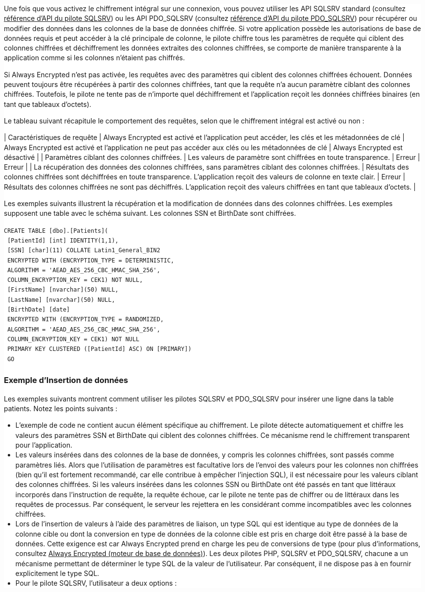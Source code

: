 Une fois que vous activez le chiffrement intégral sur une connexion, vous pouvez utiliser les API SQLSRV standard (consultez [référence d’API du pilote SQLSRV](../../connect/php/sqlsrv-driver-api-reference.md)) ou les API PDO_SQLSRV (consultez [référence d’API du pilote PDO_SQLSRV](../../connect/php/pdo-sqlsrv-driver-reference.md)) pour récupérer ou modifier des données dans les colonnes de la base de données chiffrée. Si votre application possède les autorisations de base de données requis et peut accéder à la clé principale de colonne, le pilote chiffre tous les paramètres de requête qui ciblent des colonnes chiffrées et déchiffrement les données extraites des colonnes chiffrées, se comporte de manière transparente à la application comme si les colonnes n’étaient pas chiffrés.

Si Always Encrypted n’est pas activée, les requêtes avec des paramètres qui ciblent des colonnes chiffrées échouent. Données peuvent toujours être récupérées à partir des colonnes chiffrées, tant que la requête n’a aucun paramètre ciblant des colonnes chiffrées. Toutefois, le pilote ne tente pas de n’importe quel déchiffrement et l’application reçoit les données chiffrées binaires (en tant que tableaux d’octets).

Le tableau suivant récapitule le comportement des requêtes, selon que le chiffrement intégral est activé ou non :

| Caractéristiques de requête | Always Encrypted est activé et l’application peut accéder, les clés et les métadonnées de clé | Always Encrypted est activé et l’application ne peut pas accéder aux clés ou les métadonnées de clé | Always Encrypted est désactivé | | Paramètres ciblant des colonnes chiffrées. | Les valeurs de paramètre sont chiffrées en toute transparence. | Erreur | Erreur | | La récupération des données des colonnes chiffrées, sans paramètres ciblant des colonnes chiffrées. | Résultats des colonnes chiffrées sont déchiffrées en toute transparence. L’application reçoit des valeurs de colonne en texte clair. | Erreur | Résultats des colonnes chiffrées ne sont pas déchiffrés. L’application reçoit des valeurs chiffrées en tant que tableaux d’octets. |
 
Les exemples suivants illustrent la récupération et la modification de données dans des colonnes chiffrées. Les exemples supposent une table avec le schéma suivant. Les colonnes SSN et BirthDate sont chiffrées.
```
CREATE TABLE [dbo].[Patients](
 [PatientId] [int] IDENTITY(1,1),
 [SSN] [char](11) COLLATE Latin1_General_BIN2
 ENCRYPTED WITH (ENCRYPTION_TYPE = DETERMINISTIC,
 ALGORITHM = 'AEAD_AES_256_CBC_HMAC_SHA_256',
 COLUMN_ENCRYPTION_KEY = CEK1) NOT NULL,
 [FirstName] [nvarchar](50) NULL,
 [LastName] [nvarchar](50) NULL,
 [BirthDate] [date]
 ENCRYPTED WITH (ENCRYPTION_TYPE = RANDOMIZED,
 ALGORITHM = 'AEAD_AES_256_CBC_HMAC_SHA_256',
 COLUMN_ENCRYPTION_KEY = CEK1) NOT NULL
 PRIMARY KEY CLUSTERED ([PatientId] ASC) ON [PRIMARY])
 GO
```

### <a name="data-insertion-example"></a>Exemple d’Insertion de données

Les exemples suivants montrent comment utiliser les pilotes SQLSRV et PDO_SQLSRV pour insérer une ligne dans la table patients. Notez les points suivants :
 -   L’exemple de code ne contient aucun élément spécifique au chiffrement. Le pilote détecte automatiquement et chiffre les valeurs des paramètres SSN et BirthDate qui ciblent des colonnes chiffrées. Ce mécanisme rend le chiffrement transparent pour l’application.
 -   Les valeurs insérées dans des colonnes de la base de données, y compris les colonnes chiffrées, sont passés comme paramètres liés. Alors que l’utilisation de paramètres est facultative lors de l’envoi des valeurs pour les colonnes non chiffrées (bien qu’il est fortement recommandé, car elle contribue à empêcher l’injection SQL), il est nécessaire pour les valeurs ciblant des colonnes chiffrées. Si les valeurs insérées dans les colonnes SSN ou BirthDate ont été passés en tant que littéraux incorporés dans l’instruction de requête, la requête échoue, car le pilote ne tente pas de chiffrer ou de littéraux dans les requêtes de processus. Par conséquent, le serveur les rejettera en les considérant comme incompatibles avec les colonnes chiffrées.
 -   Lors de l’insertion de valeurs à l’aide des paramètres de liaison, un type SQL qui est identique au type de données de la colonne cible ou dont la conversion en type de données de la colonne cible est pris en charge doit être passé à la base de données. Cette exigence est car Always Encrypted prend en charge les peu de conversions de type (pour plus d’informations, consultez [Always Encrypted (moteur de base de données)](../../relational-databases/security/encryption/always-encrypted-database-engine.md)). Les deux pilotes PHP, SQLSRV et PDO_SQLSRV, chacune a un mécanisme permettant de déterminer le type SQL de la valeur de l’utilisateur. Par conséquent, il ne dispose pas à en fournir explicitement le type SQL.
  -   Pour le pilote SQLSRV, l’utilisateur a deux options :